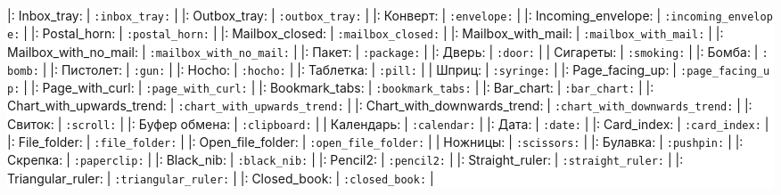 |: Inbox_tray: | `:inbox_tray:` |
|: Outbox_tray: | `:outbox_tray:` |
|: Конверт: | `:envelope:` |
|: Incoming_envelope: | `:incoming_envelope:` |
|: Postal_horn: | `:postal_horn:` |
|: Mailbox_closed: | `:mailbox_closed:` |
|: Mailbox_with_mail: | `:mailbox_with_mail:` |
|: Mailbox_with_no_mail: | `:mailbox_with_no_mail:` |
|: Пакет: | `:package:` |
|: Дверь: | `:door:` |
| Сигареты: | `:smoking:` |
|: Бомба: | `:bomb:` |
|: Пистолет: | `:gun:` |
|: Hocho: | `:hocho:` |
|: Таблетка: | `:pill:` |
| Шприц: | `:syringe:` |
|: Page_facing_up: | `:page_facing_up:` |
|: Page_with_curl: | `:page_with_curl:` |
|: Bookmark_tabs: | `:bookmark_tabs:` |
|: Bar_chart: | `:bar_chart:` |
|: Chart_with_upwards_trend: | `:chart_with_upwards_trend:` |
|: Chart_with_downwards_trend: | `:chart_with_downwards_trend:` |
|: Свиток: | `:scroll:` |
|: Буфер обмена: | `:clipboard:` |
| Календарь: | `:calendar:` |
|: Дата: | `:date:` |
|: Card_index: | `:card_index:` |
|: File_folder: | `:file_folder:` |
|: Open_file_folder: | `:open_file_folder:` |
| Ножницы: | `:scissors:` |
|: Булавка: | `:pushpin:` |
|: Скрепка: | `:paperclip:` |
|: Black_nib: | `:black_nib:` |
|: Pencil2: | `:pencil2:` |
|: Straight_ruler: | `:straight_ruler:` |
|: Triangular_ruler: | `:triangular_ruler:` |
|: Closed_book: | `:closed_book:` |
